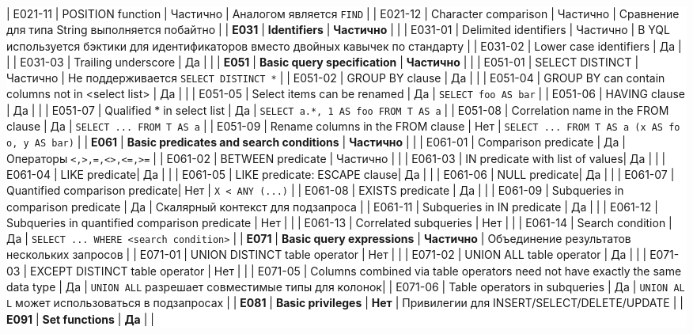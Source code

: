 | E021-11 | POSITION function | Частично | Аналогом является `FIND` |
| E021-12 | Character comparison | Частично | Сравнение для типа String выполняется побайтно |
| **E031** | **Identifiers** | **Частично** |  |
| E031-01 | Delimited identifiers | Частично | В YQL используется бэктики для идентификаторов вместо двойных кавычек по стандарту |
| E031-02 | Lower case identifiers | Да |  |
| E031-03 | Trailing underscore | Да |  |
| **E051** | **Basic query specification** | **Частично** |  |
| E051-01 | SELECT DISTINCT | Частично | Не поддерживается `SELECT DISTINCT *` |
| E051-02 | GROUP BY clause | Да |  |
| E051-04 | GROUP BY can contain columns not in \<select list\> | Да | |
| E051-05 | Select items can be renamed | Да | `SELECT foo AS bar` |
| E051-06 | HAVING clause | Да |  |
| E051-07 | Qualified * in select list | Да | `SELECT a.*, 1 AS foo FROM T AS a` |
| E051-08 | Correlation name in the FROM clause | Да | `SELECT ... FROM T AS a` |
| E051-09 | Rename columns in the FROM clause | Нет | `SELECT ... FROM T AS a (x AS foo, y AS bar)` |
| **E061** | **Basic predicates and search conditions** | **Частично** |  |
| E061-01 | Comparison predicate | Да | Операторы `<,>,=,<>,<=,>=` |
| E061-02 | BETWEEN predicate | Частично |  |
| E061-03 | IN predicate with list of values| Да |  |
| E061-04 | LIKE predicate| Да |  |
| E061-05 | LIKE predicate: ESCAPE clause| Да | |
| E061-06 | NULL predicate| Да | |
| E061-07 | Quantified comparison predicate| Нет | `X < ANY (...)` |
| E061-08 | EXISTS predicate | Да |  |
| E061-09 | Subqueries in comparison predicate | Да | Скалярный контекст для подзапроса |
| E061-11 | Subqueries in IN predicate | Да |  |
| E061-12 | Subqueries in quantified comparison predicate | Нет |  |
| E061-13 | Correlated subqueries | Нет |  |
| E061-14 | Search condition | Да | `SELECT ... WHERE <search condition>` |
| **E071** | **Basic query expressions** | **Частично** | Объединение результатов нескольких запросов |
| E071-01 | UNION DISTINCT table operator | Нет |  |
| E071-02 | UNION ALL table operator | Да |  |
| E071-03 | EXCEPT DISTINCT table operator | Нет |  |
| E071-05 | Columns combined via table operators need not have exactly the same data type | Да | `UNION ALL` разрешает совместимые типы для колонок|
| E071-06 | Table operators in subqueries | Да | `UNION ALL` может использоваться в подзапросах |
| **E081** | **Basic privileges** | **Нет** | Привилегии для INSERT/SELECT/DELETE/UPDATE |
| **E091** | **Set functions** | **Да** |  |